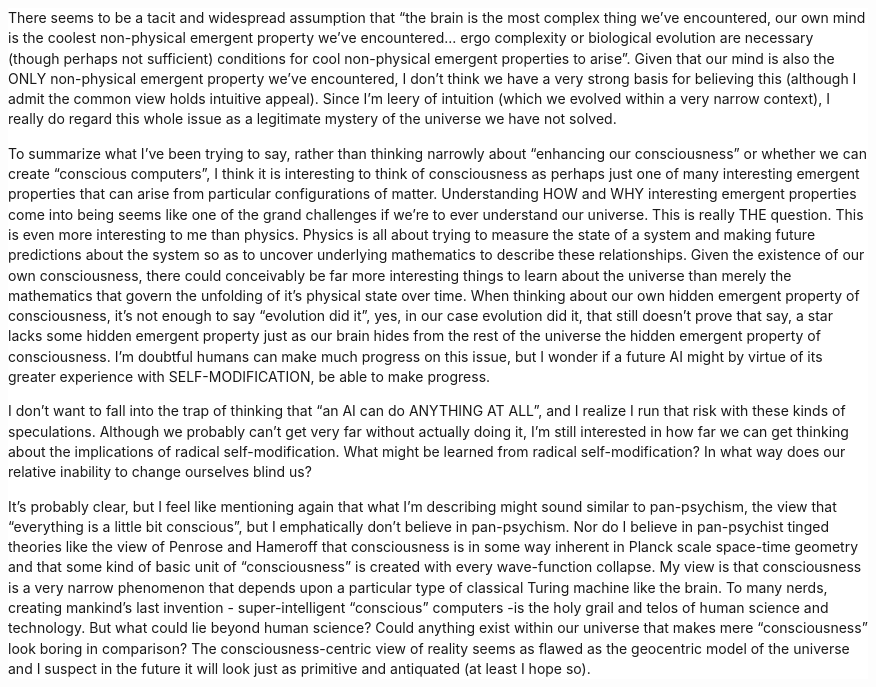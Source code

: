 There seems to be a tacit and widespread assumption that “the brain is
the most complex thing we’ve encountered, our own mind is the coolest
non-physical emergent property we’ve encountered... ergo complexity or
biological evolution are necessary (though perhaps not sufficient)
conditions for cool non-physical emergent properties to arise”. Given
that our mind is also the ONLY non-physical emergent property we’ve
encountered, I don’t think we have a very strong basis for believing
this (although I admit the common view holds intuitive appeal). Since
I’m leery of intuition (which we evolved within a very narrow context),
I really do regard this whole issue as a legitimate mystery of the
universe we have not solved.

To summarize what I’ve been trying to say, rather than thinking narrowly
about “enhancing our consciousness” or whether we can create “conscious
computers”, I think it is interesting to think of consciousness as
perhaps just one of many interesting emergent properties that can arise
from particular configurations of matter. Understanding HOW and WHY
interesting emergent properties come into being seems like one of the
grand challenges if we’re to ever understand our universe. This is
really THE question. This is even more interesting to me than physics.
Physics is all about trying to measure the state of a system and making
future predictions about the system so as to uncover underlying
mathematics to describe these relationships. Given the existence of our
own consciousness, there could conceivably be far more interesting
things to learn about the universe than merely the mathematics that
govern the unfolding of it’s physical state over time. When thinking
about our own hidden emergent property of consciousness, it’s not enough
to say “evolution did it”, yes, in our case evolution did it, that still
doesn’t prove that say, a star lacks some hidden emergent property just
as our brain hides from the rest of the universe the hidden emergent
property of consciousness. I’m doubtful humans can make much progress on
this issue, but I wonder if a future AI might by virtue of its greater
experience with SELF-MODIFICATION, be able to make progress.

I don’t want to fall into the trap of thinking that “an AI can do
ANYTHING AT ALL”, and I realize I run that risk with these kinds of
speculations. Although we probably can’t get very far without actually
doing it, I’m still interested in how far we can get thinking about the
implications of radical self-modification. What might be learned from
radical self-modification? In what way does our relative inability to
change ourselves blind us?

It’s probably clear, but I feel like mentioning again that what I’m
describing might sound similar to pan-psychism, the view that
“everything is a little bit conscious”, but I emphatically don’t believe
in pan-psychism. Nor do I believe in pan-psychist tinged theories like
the view of Penrose and Hameroff that consciousness is in some way
inherent in Planck scale space-time geometry and that some kind of basic
unit of “consciousness” is created with every wave-function collapse. My
view is that consciousness is a very narrow phenomenon that depends upon
a particular type of classical Turing machine like the brain. To many
nerds, creating mankind’s last invention - super-intelligent “conscious”
computers -is the holy grail and telos of human science and technology.
But what could lie beyond human science? Could anything exist within our
universe that makes mere “consciousness” look boring in comparison? The
consciousness-centric view of reality seems as flawed as the geocentric
model of the universe and I suspect in the future it will look just as
primitive and antiquated (at least I hope so).
